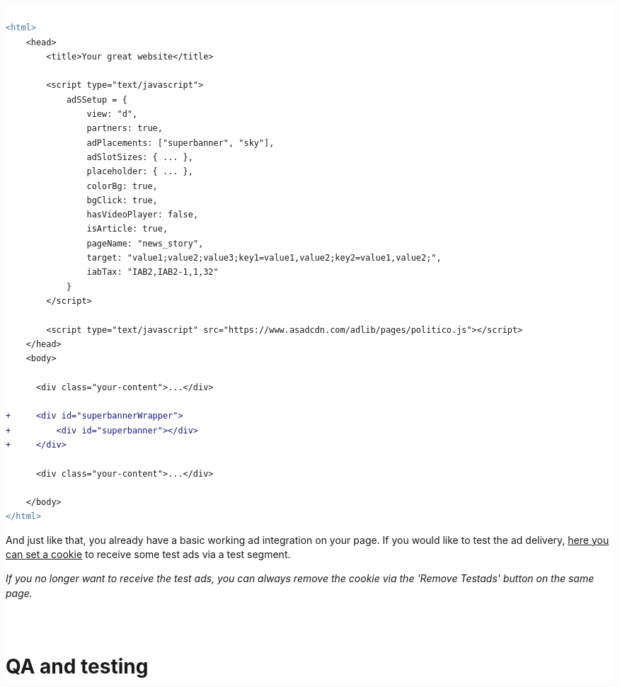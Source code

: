 
```diff

<html>
    <head>
        <title>Your great website</title>
        
        <script type="text/javascript">
            adSSetup = {
                view: "d",
                partners: true,
                adPlacements: ["superbanner", "sky"],
                adSlotSizes: { ... },
                placeholder: { ... },
                colorBg: true,
                bgClick: true,
                hasVideoPlayer: false,
                isArticle: true,
                pageName: "news_story",
                target: "value1;value2;value3;key1=value1,value2;key2=value1,value2;",
                iabTax: "IAB2,IAB2-1,1,32"
            }
        </script>
        
        <script type="text/javascript" src="https://www.asadcdn.com/adlib/pages/politico.js"></script>
    </head>
    <body>

      <div class="your-content">...</div>
      
+     <div id="superbannerWrapper">
+         <div id="superbanner"></div>
+     </div>

      <div class="your-content">...</div>
      
    </body>
</html>
```


And just like that, you already have a basic working ad integration on your page. If you would like to test the ad delivery, [here you can set a cookie](https://reports.asadcdn.com/testads.html) to receive some test ads via a test segment.

_If you no longer want to receive the test ads, you can always remove the cookie via the 'Remove Testads' button on the same page._


<br>



# QA and testing
